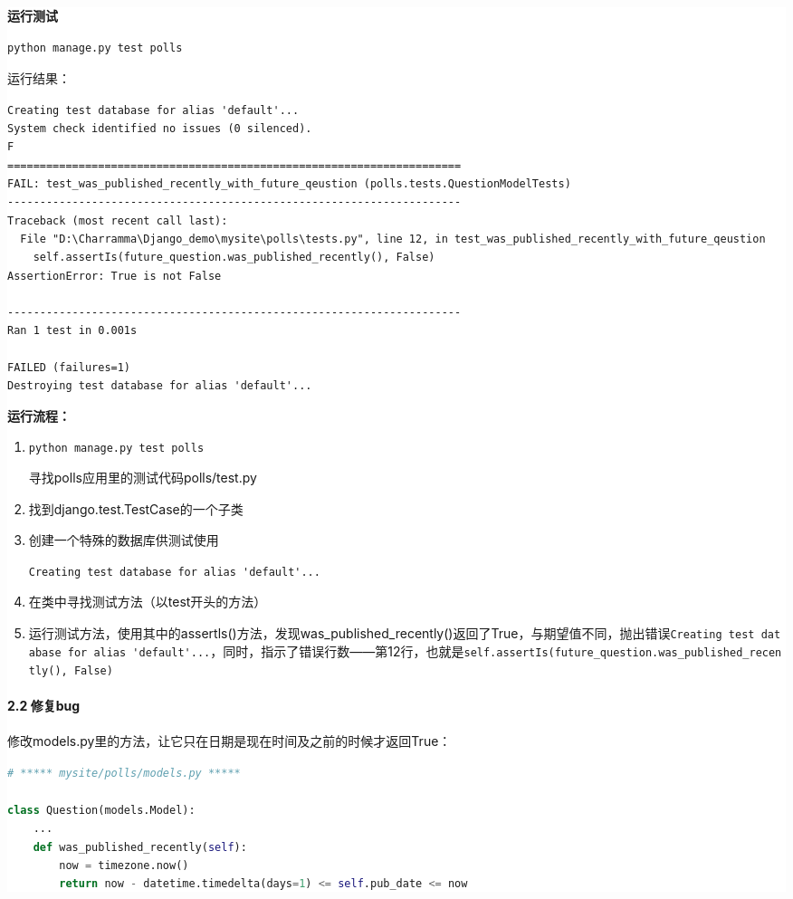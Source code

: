 **运行测试**

```
python manage.py test polls
```

运行结果：

```
Creating test database for alias 'default'...
System check identified no issues (0 silenced).
F
======================================================================
FAIL: test_was_published_recently_with_future_qeustion (polls.tests.QuestionModelTests)
----------------------------------------------------------------------
Traceback (most recent call last):
  File "D:\Charramma\Django_demo\mysite\polls\tests.py", line 12, in test_was_published_recently_with_future_qeustion
    self.assertIs(future_question.was_published_recently(), False)
AssertionError: True is not False

----------------------------------------------------------------------
Ran 1 test in 0.001s

FAILED (failures=1)
Destroying test database for alias 'default'...
```

**运行流程：**

1. `python manage.py test polls`

    寻找polls应用里的测试代码polls/test.py

2. 找到django.test.TestCase的一个子类

3. 创建一个特殊的数据库供测试使用

    `Creating test database for alias 'default'...`

4. 在类中寻找测试方法（以test开头的方法）

5. 运行测试方法，使用其中的assertls()方法，发现was_published_recently()返回了True，与期望值不同，抛出错误`Creating test database for alias 'default'...`，同时，指示了错误行数——第12行，也就是`self.assertIs(future_question.was_published_recently(), False)`

#### 2.2 修复bug

修改models.py里的方法，让它只在日期是现在时间及之前的时候才返回True：

```python
# ***** mysite/polls/models.py *****

class Question(models.Model):
	...
    def was_published_recently(self):
        now = timezone.now()
        return now - datetime.timedelta(days=1) <= self.pub_date <= now
```
